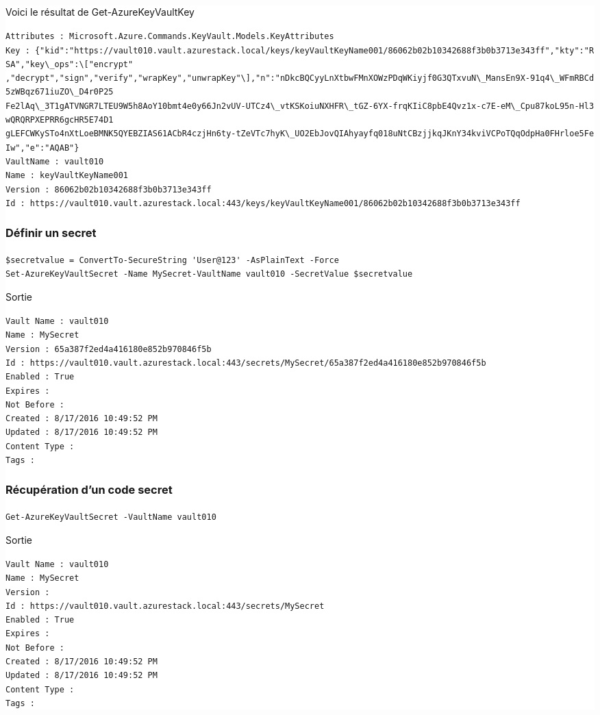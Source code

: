 Voici le résultat de Get-AzureKeyVaultKey

    Attributes : Microsoft.Azure.Commands.KeyVault.Models.KeyAttributes
    Key : {"kid":"https://vault010.vault.azurestack.local/keys/keyVaultKeyName001/86062b02b10342688f3b0b3713e343ff","kty":"RSA","key\_ops":\["encrypt"
    ,"decrypt","sign","verify","wrapKey","unwrapKey"\],"n":"nDkcBQCyyLnXtbwFMnXOWzPDqWKiyjf0G3QTxvuN\_MansEn9X-91q4\_WFmRBCd5zWBqz671iuZO\_D4r0P25
    Fe2lAq\_3T1gATVNGR7LTEU9W5h8AoY10bmt4e0y66Jn2vUV-UTCz4\_vtKSKoiuNXHFR\_tGZ-6YX-frqKIiC8pbE4Qvz1x-c7E-eM\_Cpu87koL95n-Hl3wQRQRPXEPRR6gcHR5E74D1
    gLEFCWKySTo4nXtLoeBMNK5QYEBZIAS61ACbR4czjHn6ty-tZeVTc7hyK\_UO2EbJovQIAhyayfq018uNtCBzjjkqJKnY34kviVCPoTQqOdpHa0FHrloe5FeIw","e":"AQAB"}
    VaultName : vault010
    Name : keyVaultKeyName001
    Version : 86062b02b10342688f3b0b3713e343ff
    Id : https://vault010.vault.azurestack.local:443/keys/keyVaultKeyName001/86062b02b10342688f3b0b3713e343ff

### <a name="setting-a-secret"></a>Définir un secret

    $secretvalue = ConvertTo-SecureString 'User@123' -AsPlainText -Force
    Set-AzureKeyVaultSecret -Name MySecret-VaultName vault010 -SecretValue $secretvalue
    
Sortie

    Vault Name : vault010
    Name : MySecret
    Version : 65a387f2ed4a416180e852b970846f5b
    Id : https://vault010.vault.azurestack.local:443/secrets/MySecret/65a387f2ed4a416180e852b970846f5b
    Enabled : True
    Expires :
    Not Before :
    Created : 8/17/2016 10:49:52 PM
    Updated : 8/17/2016 10:49:52 PM
    Content Type :
    Tags : 

### <a name="retrieving-a-secret"></a>Récupération d’un code secret

    Get-AzureKeyVaultSecret -VaultName vault010

Sortie

    Vault Name : vault010
    Name : MySecret
    Version :
    Id : https://vault010.vault.azurestack.local:443/secrets/MySecret
    Enabled : True
    Expires :
    Not Before :
    Created : 8/17/2016 10:49:52 PM
    Updated : 8/17/2016 10:49:52 PM
    Content Type :
    Tags :
